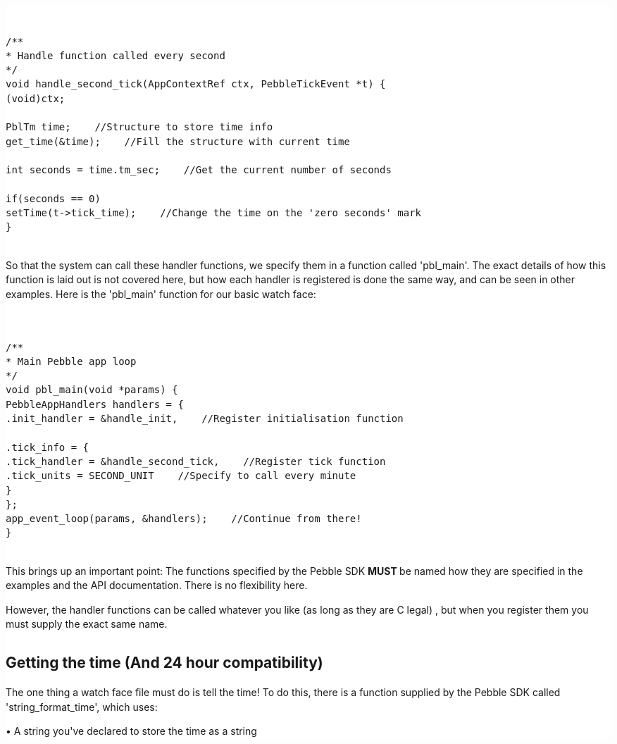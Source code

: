 
<pre><div class="code-block">

/**
* Handle function called every second
*/
void handle_second_tick(AppContextRef ctx, PebbleTickEvent *t) {
(void)ctx;

PblTm time;    //Structure to store time info
get_time(&time);    //Fill the structure with current time

int seconds = time.tm_sec;    //Get the current number of seconds

if(seconds == 0)
setTime(t->tick_time);    //Change the time on the 'zero seconds' mark
}

</div></pre>

So that the system can call these handler functions, we specify them in a function called 'pbl_main'. The exact details of how this function is laid out is not covered here, but how each handler is registered is done the same way, and can be seen in other examples. Here is the 'pbl_main' function for our basic watch face:


<pre><div class="code-block">

/**
* Main Pebble app loop
*/
void pbl_main(void *params) {
PebbleAppHandlers handlers = {
.init_handler = &handle_init,    //Register initialisation function

.tick_info = {
.tick_handler = &handle_second_tick,    //Register tick function
.tick_units = SECOND_UNIT    //Specify to call every minute
}
};
app_event_loop(params, &handlers);    //Continue from there!
}

</div></pre>

This brings up an important point: The functions specified by the Pebble SDK <strong>MUST </strong>be named how they are specified in the examples and the API documentation. There is no flexibility here.

However, the handler functions can be called whatever you like (as long as they are C legal) , but when you register them you must supply the exact same name.

## Getting the time (And 24 hour compatibility)

The one thing a watch face file must do is tell the time! To do this, there is a function supplied by the Pebble SDK called 'string_format_time', which uses:

• A string you've declared to store the time as a string

